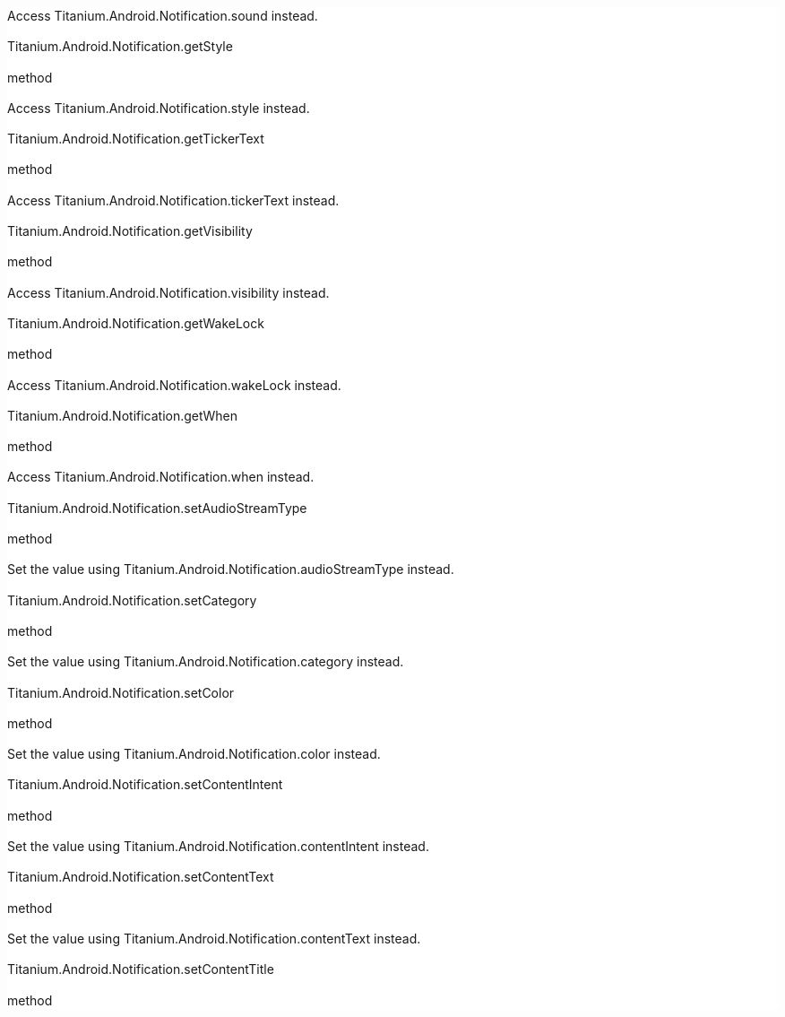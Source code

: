 Access Titanium.Android.Notification.sound instead.

Titanium.Android.Notification.getStyle

method

Access Titanium.Android.Notification.style instead.

Titanium.Android.Notification.getTickerText

method

Access Titanium.Android.Notification.tickerText instead.

Titanium.Android.Notification.getVisibility

method

Access Titanium.Android.Notification.visibility instead.

Titanium.Android.Notification.getWakeLock

method

Access Titanium.Android.Notification.wakeLock instead.

Titanium.Android.Notification.getWhen

method

Access Titanium.Android.Notification.when instead.

Titanium.Android.Notification.setAudioStreamType

method

Set the value using Titanium.Android.Notification.audioStreamType instead.

Titanium.Android.Notification.setCategory

method

Set the value using Titanium.Android.Notification.category instead.

Titanium.Android.Notification.setColor

method

Set the value using Titanium.Android.Notification.color instead.

Titanium.Android.Notification.setContentIntent

method

Set the value using Titanium.Android.Notification.contentIntent instead.

Titanium.Android.Notification.setContentText

method

Set the value using Titanium.Android.Notification.contentText instead.

Titanium.Android.Notification.setContentTitle

method
